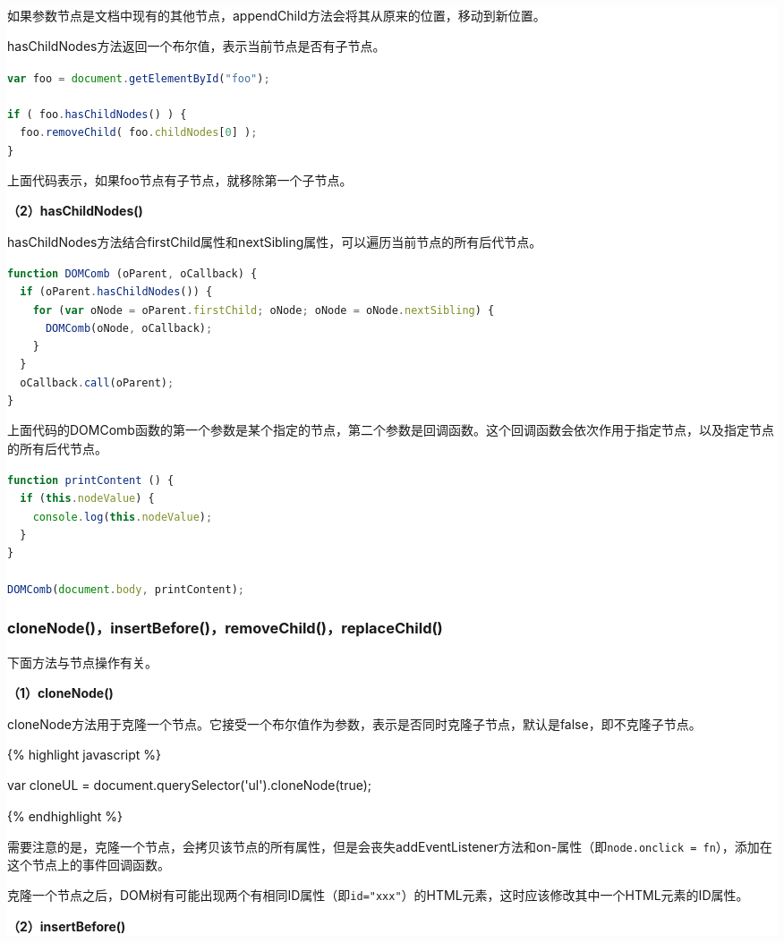 如果参数节点是文档中现有的其他节点，appendChild方法会将其从原来的位置，移动到新位置。

hasChildNodes方法返回一个布尔值，表示当前节点是否有子节点。

```javascript
var foo = document.getElementById("foo");

if ( foo.hasChildNodes() ) {
  foo.removeChild( foo.childNodes[0] );
}
```

上面代码表示，如果foo节点有子节点，就移除第一个子节点。

**（2）hasChildNodes()**

hasChildNodes方法结合firstChild属性和nextSibling属性，可以遍历当前节点的所有后代节点。

```javascript
function DOMComb (oParent, oCallback) {
  if (oParent.hasChildNodes()) {
    for (var oNode = oParent.firstChild; oNode; oNode = oNode.nextSibling) {
      DOMComb(oNode, oCallback);
    }
  }
  oCallback.call(oParent);
}
```

上面代码的DOMComb函数的第一个参数是某个指定的节点，第二个参数是回调函数。这个回调函数会依次作用于指定节点，以及指定节点的所有后代节点。

```javascript
function printContent () {
  if (this.nodeValue) {
    console.log(this.nodeValue);
  }
}

DOMComb(document.body, printContent);
```

### cloneNode()，insertBefore()，removeChild()，replaceChild()

下面方法与节点操作有关。

**（1）cloneNode()**

cloneNode方法用于克隆一个节点。它接受一个布尔值作为参数，表示是否同时克隆子节点，默认是false，即不克隆子节点。

{% highlight javascript %}

var cloneUL = document.querySelector('ul').cloneNode(true);

{% endhighlight %}

需要注意的是，克隆一个节点，会拷贝该节点的所有属性，但是会丧失addEventListener方法和on-属性（即`node.onclick = fn`），添加在这个节点上的事件回调函数。

克隆一个节点之后，DOM树有可能出现两个有相同ID属性（即`id="xxx"`）的HTML元素，这时应该修改其中一个HTML元素的ID属性。

**（2）insertBefore()**
